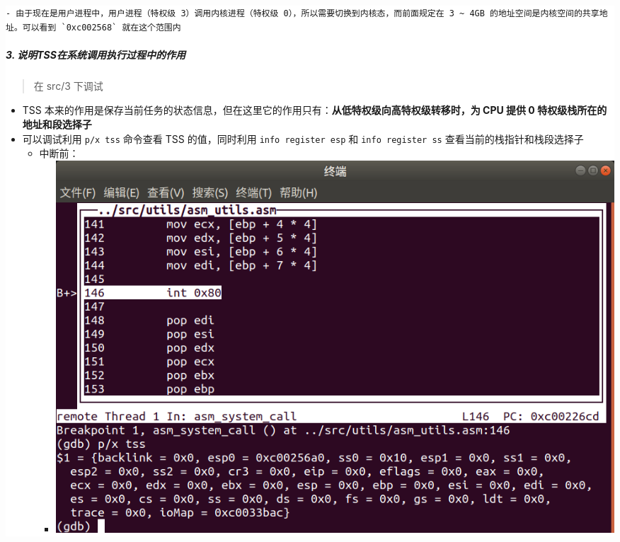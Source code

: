     - 由于现在是用户进程中，用户进程（特权级 3）调用内核进程（特权级 0），所以需要切换到内核态，而前面规定在 3 ~ 4GB 的地址空间是内核空间的共享地址。可以看到 `0xc002568` 就在这个范围内
##### 3. 说明TSS在系统调用执行过程中的作用
> 在 src/3 下调试
- TSS 本来的作用是保存当前任务的状态信息，但在这里它的作用只有：**从低特权级向高特权级转移时，为 CPU 提供 0 特权级栈所在的地址和段选择子**
- 可以调试利用 `p/x tss` 命令查看 TSS 的值，同时利用 `info register esp` 和 `info register ss` 查看当前的栈指针和栈段选择子
  - 中断前：
    - ![中断前](images/image-7.png)